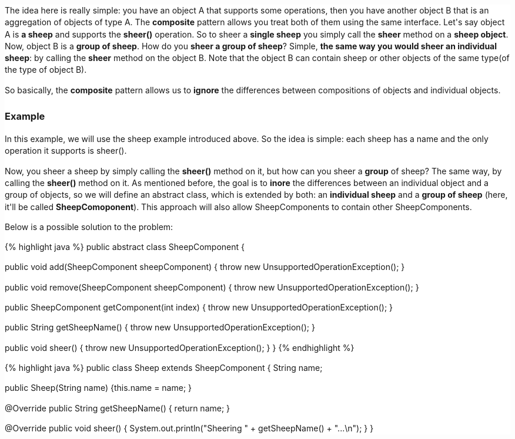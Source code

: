 The idea here is really simple: you have an object A that supports some operations,
then you have another object B that is an aggregation of objects of type A.
The **composite** pattern allows you treat both of them using the same interface.
Let's say object A is **a sheep** and supports the **sheer()** operation. So to
sheer a **single sheep** you simply call the **sheer** method on a **sheep object**.
Now, object B is a **group of sheep**. How do you **sheer a group of sheep**?
Simple, **the same way you would sheer an individual sheep**: by calling the
**sheer** method on the object B. Note that the object B can contain sheep
or other objects of the same type(of the type of object B).

So basically, the **composite** pattern allows us to **ignore** the differences
between compositions of objects and individual objects.

### Example ###

In this example, we will use the sheep example introduced above. So the idea is
simple: each sheep has a name and the only operation it supports is sheer().

Now, you sheer a sheep by simply calling the **sheer()** method on it,
but how can you sheer a **group** of sheep? The same way, by calling the
**sheer()** method on it. As mentioned before, the goal is to **inore**
the differences between an individual object and a group of objects, so
we will define an abstract class, which is extended by both: an **individual
sheep** and a **group of sheep** (here, it'll be called **SheepComoponent**).
This approach will also allow SheepComponents to contain other
SheepComponents.

Below is a possible solution to the problem:

{% highlight java %}
public abstract class SheepComponent {

  public void add(SheepComponent sheepComponent) {
    throw new UnsupportedOperationException();
  }

  public void remove(SheepComponent sheepComponent) {
    throw new UnsupportedOperationException();
  }

  public SheepComponent getComponent(int index) {
    throw new UnsupportedOperationException();
  }

  public String getSheepName() {
    throw new UnsupportedOperationException();
  }

  public void sheer() {
    throw new UnsupportedOperationException();
  }
}
{% endhighlight %}

{% highlight java %}
public class Sheep extends SheepComponent {
  String name;

  public Sheep(String name) {this.name = name; }

  @Override
  public String getSheepName() { return name; }

  @Override
  public void sheer() {
    System.out.println("Sheering " + getSheepName() +
    "...\n");
  }
}
